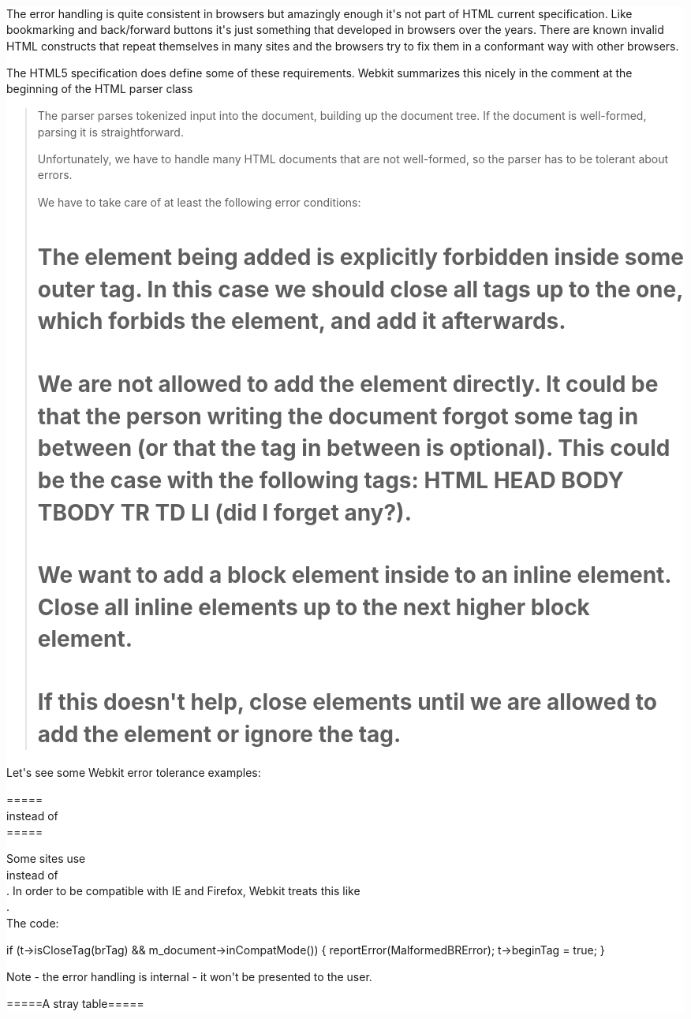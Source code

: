 The error handling is quite consistent in browsers but amazingly enough it's not part of HTML current specification. Like bookmarking and back/forward buttons it's just something that developed in browsers over the years. There are known invalid HTML constructs that repeat themselves in many sites and the browsers try to fix them in a conformant way with other browsers.

The HTML5 specification does define some of these requirements. Webkit summarizes this nicely in the comment at the beginning of the HTML parser class

<blockquote>

The parser parses tokenized input into the document, building up the document tree. If the document is well-formed, parsing it is straightforward.

Unfortunately, we have to handle many HTML documents that are not well-formed, so the parser has to be tolerant about errors.

We have to take care of at least the following error conditions:

# The element being added is explicitly forbidden inside some outer tag. In this case we should close all tags up to the one, which forbids the element, and add it afterwards.
# We are not allowed to add the element directly. It could be that the person writing the document forgot some tag in between (or that the tag in between is optional). This could be the case with the following tags: HTML HEAD BODY TBODY TR TD LI (did I forget any?).
# We want to add a block element inside to an inline element. Close all inline elements up to the next higher block element.
# If this doesn't help, close elements until we are allowed to add the element or ignore the tag.

</blockquote>

Let's see some Webkit error tolerance examples:

=====</br> instead of <br>=====

Some sites use </br> instead of <br>. In order to be compatible with IE and Firefox, Webkit treats this like <br>. <br /> The code:

 
 if (t->isCloseTag(brTag) && m_document->inCompatMode()) {
      reportError(MalformedBRError);
      t->beginTag = true;
 }

 Note - the error handling is internal - it won't be presented to the user.

=====A stray table=====
